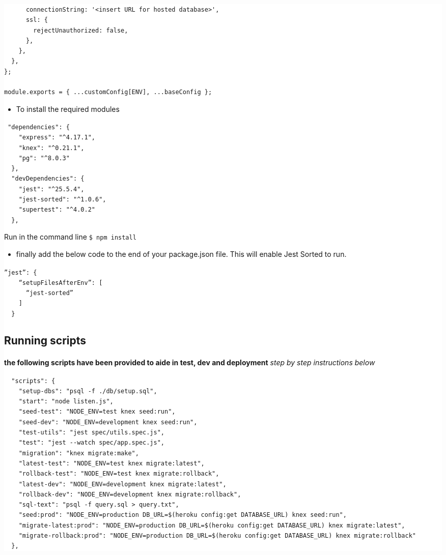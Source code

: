 ```
      connectionString: '<insert URL for hosted database>',
      ssl: {
        rejectUnauthorized: false,
      },
    },
  },
};

module.exports = { ...customConfig[ENV], ...baseConfig };

```

- To install the required modules

```
 "dependencies": {
    "express": "^4.17.1",
    "knex": "^0.21.1",
    "pg": "^8.0.3"
  },
  "devDependencies": {
    "jest": "^25.5.4",
    "jest-sorted": "^1.0.6",
    "supertest": "^4.0.2"
  },
```

Run in the command line
`$ npm install`

- finally add the below code to the end of your package.json file. This will enable Jest Sorted to run.

```
”jest”: {
    “setupFilesAfterEnv”: [
      “jest-sorted”
    ]
  }
```

## Running scripts

**the following scripts have been provided to aide in test, dev and deployment** _step by step instructions below_

```
  "scripts": {
    "setup-dbs": "psql -f ./db/setup.sql",
    "start": "node listen.js",
    "seed-test": "NODE_ENV=test knex seed:run",
    "seed-dev": "NODE_ENV=development knex seed:run",
    "test-utils": "jest spec/utils.spec.js",
    "test": "jest --watch spec/app.spec.js",
    "migration": "knex migrate:make",
    "latest-test": "NODE_ENV=test knex migrate:latest",
    "rollback-test": "NODE_ENV=test knex migrate:rollback",
    "latest-dev": "NODE_ENV=development knex migrate:latest",
    "rollback-dev": "NODE_ENV=development knex migrate:rollback",
    "sql-text": "psql -f query.sql > query.txt",
    "seed:prod": "NODE_ENV=production DB_URL=$(heroku config:get DATABASE_URL) knex seed:run",
    "migrate-latest:prod": "NODE_ENV=production DB_URL=$(heroku config:get DATABASE_URL) knex migrate:latest",
    "migrate-rollback:prod": "NODE_ENV=production DB_URL=$(heroku config:get DATABASE_URL) knex migrate:rollback"
  },
```